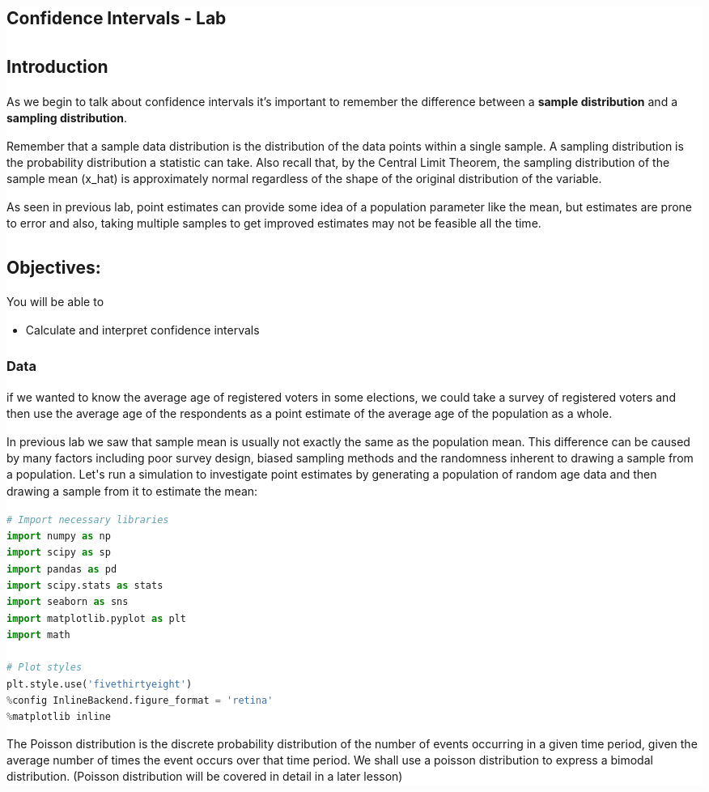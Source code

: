 
## Confidence Intervals - Lab

## Introduction

As we begin to talk about confidence intervals it’s important to remember the difference between a **sample distribution** and a **sampling distribution**. 

Remember that a sample data distribution is the distribution of the data points within a single sample.  A sampling distribution is the probability distribution a statistic can take. Also recall that, by the Central Limit Theorem, the sampling distribution of the sample mean (x_hat) is approximately normal regardless of the shape of the original distribution of the variable.

As seen in previous lab,  point estimates can provide some idea of a population parameter like the mean, but estimates are prone to error and also, taking multiple samples to get improved estimates may not be feasible all the time. 

## Objectives: 
You will be able to
* Calculate and interpret confidence intervals

### Data 

if we wanted to know the average age of registered voters in some elections, we could take a survey of registered voters and then use the average age of the respondents as a point estimate of the average age of the population as a whole.

In previous lab we saw that sample mean is usually not exactly the same as the population mean. This difference can be caused by many factors including poor survey design, biased sampling methods and the randomness inherent to drawing a sample from a population. Let's run a simulation to investigate point estimates by generating a population of random age data and then drawing a sample from it to estimate the mean:


```python
# Import necessary libraries
import numpy as np
import scipy as sp
import pandas as pd
import scipy.stats as stats
import seaborn as sns
import matplotlib.pyplot as plt
import math

# Plot styles
plt.style.use('fivethirtyeight')
%config InlineBackend.figure_format = 'retina'
%matplotlib inline
```

The Poisson distribution is the discrete probability distribution of the number of events occurring in a given time period, given the average number of times the event occurs over that time period. We shall use a poisson distribution to express a bimodal distribution. (Poisson distribution will be covered in detail in a later lesson) 
